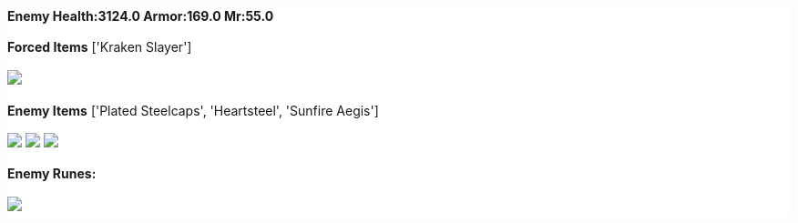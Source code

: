 **Enemy Health:3124.0 Armor:169.0 Mr:55.0**


**Forced Items** ['Kraken Slayer']





![](/item/6672.png)



**Enemy Items** ['Plated Steelcaps', 'Heartsteel', 'Sunfire Aegis']





![](/item/3047.png)
![](/item/3084.png)
![](/item/3068.png)



**Enemy Runes:**





![](/Styles/Resolve/GraspOfTheUndying/GraspOfTheUndying.png)
